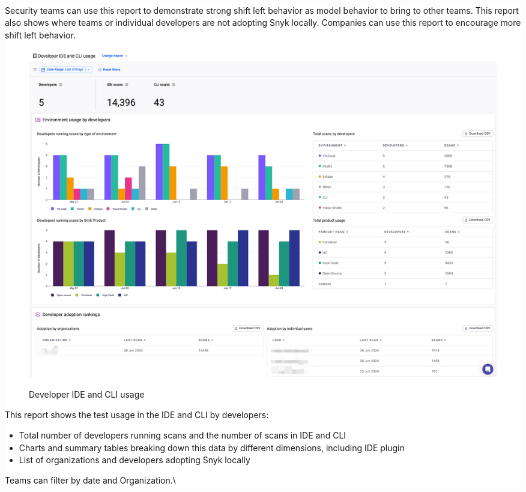 Security teams can use this report to demonstrate strong shift left behavior as model behavior to bring to other teams. This report also shows where teams or individual developers are not adopting Snyk locally. Companies can use this report to encourage more shift left behavior.

<figure><img src="../../.gitbook/assets/SCR-20240626-nxvs.png" alt="Developer IDE and CLI usage"><figcaption><p>Developer IDE and CLI usage</p></figcaption></figure>

This report shows the test usage in the IDE and CLI by developers:

* Total number of developers running scans and the number of scans in IDE and CLI
* Charts and summary tables breaking down this data by different dimensions, including IDE plugin
* List of organizations and developers adopting Snyk locally

Teams can filter by date and Organization.\
